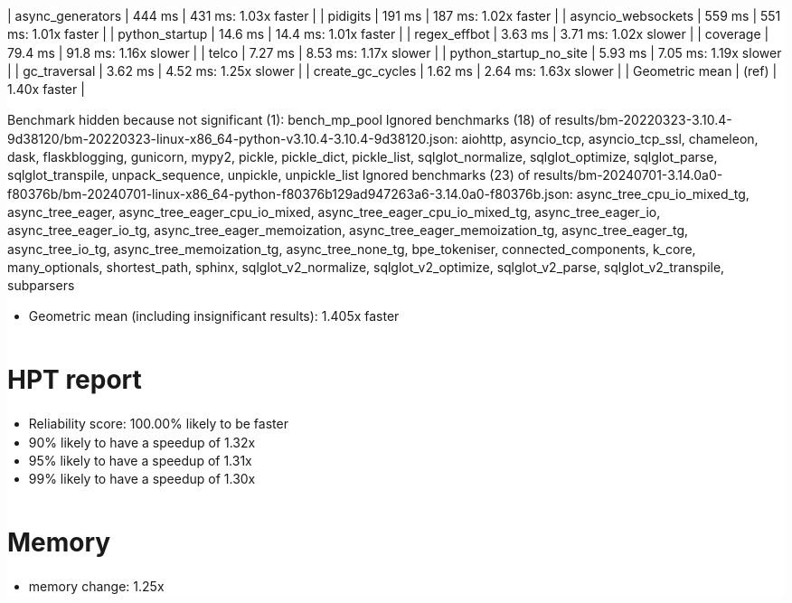 | async_generators         | 444 ms                                                 | 431 ms: 1.03x faster                                                  |
| pidigits                 | 191 ms                                                 | 187 ms: 1.02x faster                                                  |
| asyncio_websockets       | 559 ms                                                 | 551 ms: 1.01x faster                                                  |
| python_startup           | 14.6 ms                                                | 14.4 ms: 1.01x faster                                                 |
| regex_effbot             | 3.63 ms                                                | 3.71 ms: 1.02x slower                                                 |
| coverage                 | 79.4 ms                                                | 91.8 ms: 1.16x slower                                                 |
| telco                    | 7.27 ms                                                | 8.53 ms: 1.17x slower                                                 |
| python_startup_no_site   | 5.93 ms                                                | 7.05 ms: 1.19x slower                                                 |
| gc_traversal             | 3.62 ms                                                | 4.52 ms: 1.25x slower                                                 |
| create_gc_cycles         | 1.62 ms                                                | 2.64 ms: 1.63x slower                                                 |
| Geometric mean           | (ref)                                                  | 1.40x faster                                                          |

Benchmark hidden because not significant (1): bench_mp_pool
Ignored benchmarks (18) of results/bm-20220323-3.10.4-9d38120/bm-20220323-linux-x86_64-python-v3.10.4-3.10.4-9d38120.json: aiohttp, asyncio_tcp, asyncio_tcp_ssl, chameleon, dask, flaskblogging, gunicorn, mypy2, pickle, pickle_dict, pickle_list, sqlglot_normalize, sqlglot_optimize, sqlglot_parse, sqlglot_transpile, unpack_sequence, unpickle, unpickle_list
Ignored benchmarks (23) of results/bm-20240701-3.14.0a0-f80376b/bm-20240701-linux-x86_64-python-f80376b129ad947263a6-3.14.0a0-f80376b.json: async_tree_cpu_io_mixed_tg, async_tree_eager, async_tree_eager_cpu_io_mixed, async_tree_eager_cpu_io_mixed_tg, async_tree_eager_io, async_tree_eager_io_tg, async_tree_eager_memoization, async_tree_eager_memoization_tg, async_tree_eager_tg, async_tree_io_tg, async_tree_memoization_tg, async_tree_none_tg, bpe_tokeniser, connected_components, k_core, many_optionals, shortest_path, sphinx, sqlglot_v2_normalize, sqlglot_v2_optimize, sqlglot_v2_parse, sqlglot_v2_transpile, subparsers

- Geometric mean (including insignificant results): 1.405x faster

# HPT report

- Reliability score: 100.00% likely to be faster
- 90% likely to have a speedup of 1.32x
- 95% likely to have a speedup of 1.31x
- 99% likely to have a speedup of 1.30x

# Memory
- memory change: 1.25x